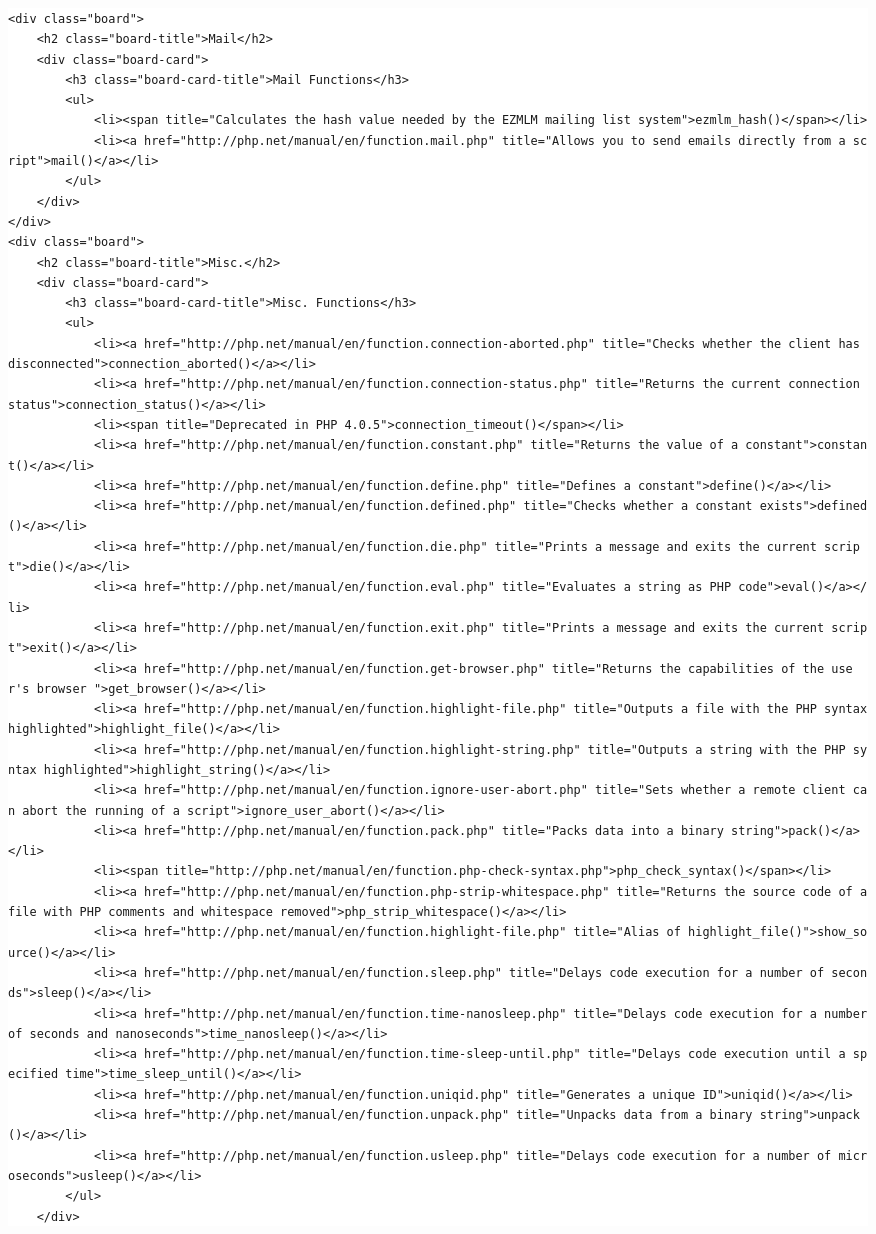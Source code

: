     <div class="board">
        <h2 class="board-title">Mail</h2>
        <div class="board-card">
            <h3 class="board-card-title">Mail Functions</h3>
            <ul>
                <li><span title="Calculates the hash value needed by the EZMLM mailing list system">ezmlm_hash()</span></li>
                <li><a href="http://php.net/manual/en/function.mail.php" title="Allows you to send emails directly from a script">mail()</a></li>
            </ul>
        </div>
    </div>
    <div class="board">
        <h2 class="board-title">Misc.</h2>
        <div class="board-card">
            <h3 class="board-card-title">Misc. Functions</h3>
            <ul>
                <li><a href="http://php.net/manual/en/function.connection-aborted.php" title="Checks whether the client has disconnected">connection_aborted()</a></li>
                <li><a href="http://php.net/manual/en/function.connection-status.php" title="Returns the current connection status">connection_status()</a></li>
                <li><span title="Deprecated in PHP 4.0.5">connection_timeout()</span></li>
                <li><a href="http://php.net/manual/en/function.constant.php" title="Returns the value of a constant">constant()</a></li>
                <li><a href="http://php.net/manual/en/function.define.php" title="Defines a constant">define()</a></li>
                <li><a href="http://php.net/manual/en/function.defined.php" title="Checks whether a constant exists">defined()</a></li>
                <li><a href="http://php.net/manual/en/function.die.php" title="Prints a message and exits the current script">die()</a></li>
                <li><a href="http://php.net/manual/en/function.eval.php" title="Evaluates a string as PHP code">eval()</a></li>
                <li><a href="http://php.net/manual/en/function.exit.php" title="Prints a message and exits the current script">exit()</a></li>
                <li><a href="http://php.net/manual/en/function.get-browser.php" title="Returns the capabilities of the user's browser ">get_browser()</a></li>
                <li><a href="http://php.net/manual/en/function.highlight-file.php" title="Outputs a file with the PHP syntax highlighted">highlight_file()</a></li>
                <li><a href="http://php.net/manual/en/function.highlight-string.php" title="Outputs a string with the PHP syntax highlighted">highlight_string()</a></li>
                <li><a href="http://php.net/manual/en/function.ignore-user-abort.php" title="Sets whether a remote client can abort the running of a script">ignore_user_abort()</a></li>
                <li><a href="http://php.net/manual/en/function.pack.php" title="Packs data into a binary string">pack()</a></li>
                <li><span title="http://php.net/manual/en/function.php-check-syntax.php">php_check_syntax()</span></li>
                <li><a href="http://php.net/manual/en/function.php-strip-whitespace.php" title="Returns the source code of a file with PHP comments and whitespace removed">php_strip_whitespace()</a></li>
                <li><a href="http://php.net/manual/en/function.highlight-file.php" title="Alias of highlight_file()">show_source()</a></li>
                <li><a href="http://php.net/manual/en/function.sleep.php" title="Delays code execution for a number of seconds">sleep()</a></li>
                <li><a href="http://php.net/manual/en/function.time-nanosleep.php" title="Delays code execution for a number of seconds and nanoseconds">time_nanosleep()</a></li>
                <li><a href="http://php.net/manual/en/function.time-sleep-until.php" title="Delays code execution until a specified time">time_sleep_until()</a></li>
                <li><a href="http://php.net/manual/en/function.uniqid.php" title="Generates a unique ID">uniqid()</a></li>
                <li><a href="http://php.net/manual/en/function.unpack.php" title="Unpacks data from a binary string">unpack()</a></li>
                <li><a href="http://php.net/manual/en/function.usleep.php" title="Delays code execution for a number of microseconds">usleep()</a></li>
            </ul>
        </div>